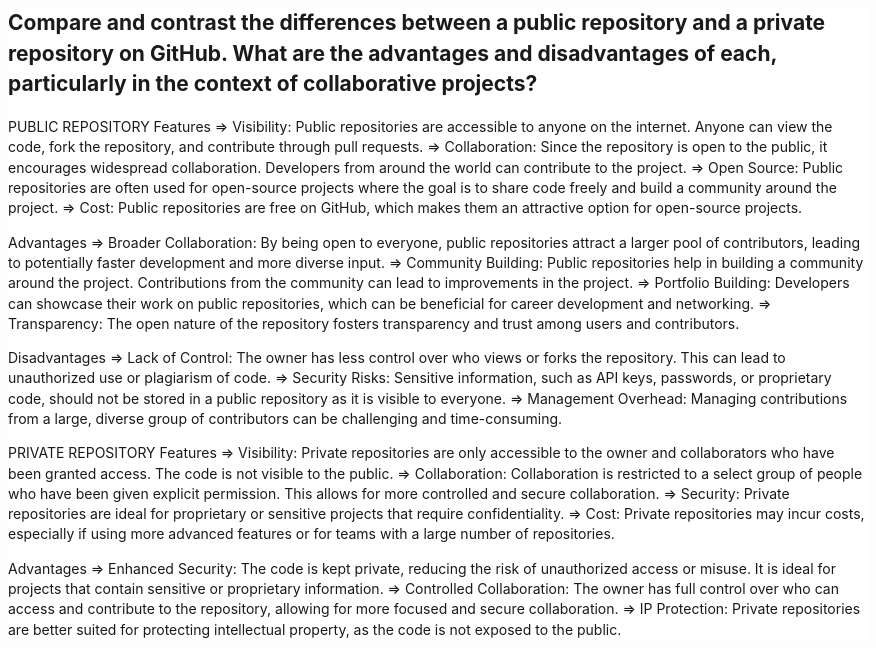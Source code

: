 ## Compare and contrast the differences between a public repository and a private repository on GitHub. What are the advantages and disadvantages of each, particularly in the context of collaborative projects?
PUBLIC REPOSITORY
Features
=> Visibility: Public repositories are accessible to anyone on the internet. Anyone can view the code, fork the repository, and contribute through pull requests.
=> Collaboration: Since the repository is open to the public, it encourages widespread collaboration. Developers from around the world can contribute to the project.
=> Open Source: Public repositories are often used for open-source projects where the goal is to share code freely and build a community around the project.
=> Cost: Public repositories are free on GitHub, which makes them an attractive option for open-source projects.

Advantages
=> Broader Collaboration: By being open to everyone, public repositories attract a larger pool of contributors, leading to potentially faster development and more diverse input.
=> Community Building: Public repositories help in building a community around the project. Contributions from the community can lead to improvements in the project.
=> Portfolio Building: Developers can showcase their work on public repositories, which can be beneficial for career development and networking.
=> Transparency: The open nature of the repository fosters transparency and trust among users and contributors.

Disadvantages
=> Lack of Control: The owner has less control over who views or forks the repository. This can lead to unauthorized use or plagiarism of code.
=> Security Risks: Sensitive information, such as API keys, passwords, or proprietary code, should not be stored in a public repository as it is visible to everyone.
=> Management Overhead: Managing contributions from a large, diverse group of contributors can be challenging and time-consuming.

PRIVATE REPOSITORY
Features
=> Visibility: Private repositories are only accessible to the owner and collaborators who have been granted access. The code is not visible to the public.
=> Collaboration: Collaboration is restricted to a select group of people who have been given explicit permission. This allows for more controlled and secure collaboration.
=> Security: Private repositories are ideal for proprietary or sensitive projects that require confidentiality.
=> Cost: Private repositories may incur costs, especially if using more advanced features or for teams with a large number of repositories.

Advantages
=> Enhanced Security: The code is kept private, reducing the risk of unauthorized access or misuse. It is ideal for projects that contain sensitive or proprietary information.
=> Controlled Collaboration: The owner has full control over who can access and contribute to the repository, allowing for more focused and secure collaboration.
=> IP Protection: Private repositories are better suited for protecting intellectual property, as the code is not exposed to the public.
